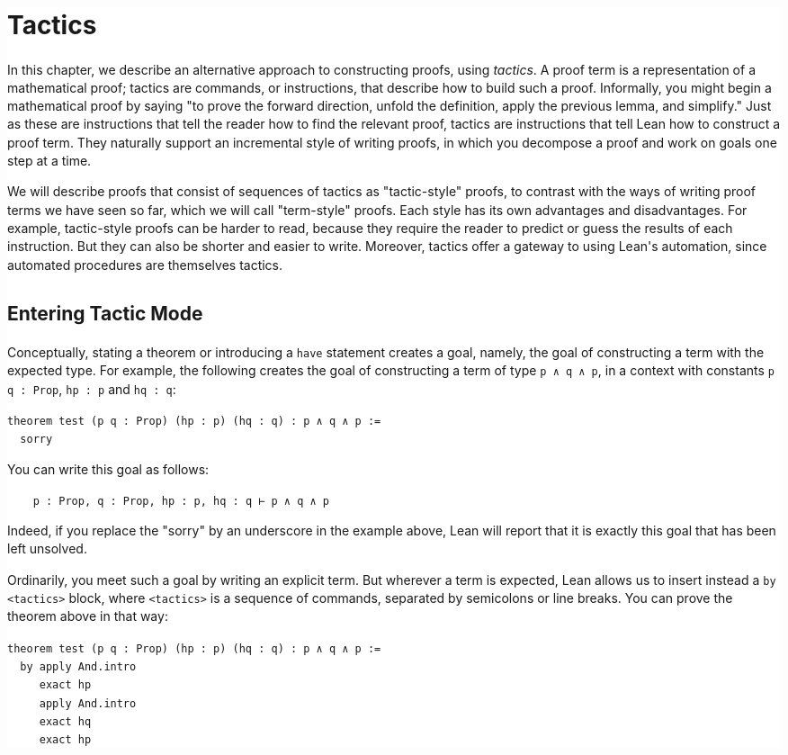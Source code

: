 Tactics
=======

In this chapter, we describe an alternative approach to constructing
proofs, using *tactics*.  A proof term is a representation of a
mathematical proof; tactics are commands, or instructions, that
describe how to build such a proof. Informally, you might begin a
mathematical proof by saying "to prove the forward direction, unfold
the definition, apply the previous lemma, and simplify." Just as these
are instructions that tell the reader how to find the relevant proof,
tactics are instructions that tell Lean how to construct a proof
term. They naturally support an incremental style of writing proofs,
in which you decompose a proof and work on goals one step at a time.

We will describe proofs that consist of sequences of tactics as
"tactic-style" proofs, to contrast with the ways of writing proof
terms we have seen so far, which we will call "term-style"
proofs. Each style has its own advantages and disadvantages. For
example, tactic-style proofs can be harder to read, because they
require the reader to predict or guess the results of each
instruction. But they can also be shorter and easier to
write. Moreover, tactics offer a gateway to using Lean's automation,
since automated procedures are themselves tactics.

Entering Tactic Mode
--------------------

Conceptually, stating a theorem or introducing a ``have`` statement
creates a goal, namely, the goal of constructing a term with the
expected type. For example, the following creates the goal of
constructing a term of type ``p ∧ q ∧ p``, in a context with constants
``p q : Prop``, ``hp : p`` and ``hq : q``:

```lean
theorem test (p q : Prop) (hp : p) (hq : q) : p ∧ q ∧ p :=
  sorry
```

You can write this goal as follows:

```
    p : Prop, q : Prop, hp : p, hq : q ⊢ p ∧ q ∧ p
```

Indeed, if you replace the "sorry" by an underscore in the example
above, Lean will report that it is exactly this goal that has been
left unsolved.

Ordinarily, you meet such a goal by writing an explicit term. But
wherever a term is expected, Lean allows us to insert instead a ``by
<tactics>`` block, where ``<tactics>`` is a sequence of commands,
separated by semicolons or line breaks. You can prove the theorem above
in that way:

```lean
theorem test (p q : Prop) (hp : p) (hq : q) : p ∧ q ∧ p :=
  by apply And.intro
     exact hp
     apply And.intro
     exact hq
     exact hp
```
